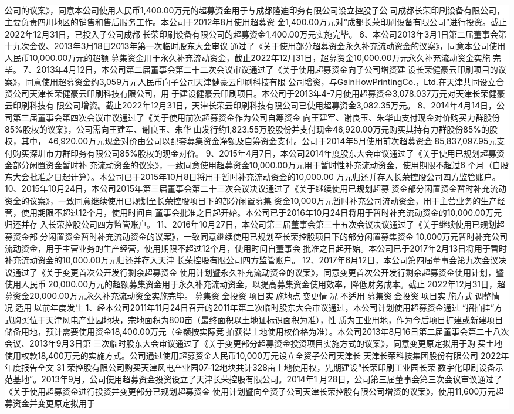 公司的议案》，同意本公司使用人民币1,400.00万元的超募资金用于与成都隆迪印务有限公司设立控股子公
司成都长荣印刷设备有限公司，主要负责四川地区的销售和售后服务工作。本公司于2012年8月使用超募资
金1,400.00万元对“成都长荣印刷设备有限公司”进行投资。截止2022年12月31日，已投入子公司成都
长荣印刷设备有限公司的超募资金1,400.00万元实施完毕。
6、本公司2013年3月1日第二届董事会第十九次会议、2013年3月18日2013年第一次临时股东大会审议
通过了《关于使用部分超募资金永久补充流动资金的议案》，同意本公司使用人民币10,000.00万元的超额
募集资金用于永久补充流动资金，截止2022年12月31日，超募资金10,000.00万元永久补充流动资金实施
完毕。
7、2013年4月12日，本公司第二届董事会第二十二次会议审议通过了《关于使用超募资金向子公司增资建
设长荣健豪云印刷项目的议案》，同意使用超募资金约3,059万元人民币向子公司天津健豪云印刷科技有限
公司增资，与GainHowPrintingCo.，Ltd.在天津共同设立合资公司天津长荣健豪云印刷科技有限公司，用
于建设健豪云印刷项目。本公司于2013年4-7月使用超募资金3,078.037万元对天津长荣健豪云印刷科技有
限公司增资。截止2022年12月31日，天津长荣云印刷科技有限公司已使用超募资金3,082.35万元。
8、2014年4月14日，公司第三届董事会第四次会议审议通过了《关于使用前次超募资金作为公司自筹资金
向王建军、谢良玉、朱华山支付现金对价购买力群股份85%股权的议案》，公司需向王建军、谢良玉、朱华
山发行约1,823.55万股股份并支付现金46,920.00万元购买其持有力群股份85%的股权，其中，
46,920.00万元现金对价由公司以配套募集资金净额及自筹资金支付。公司于2014年5月使用前次超募资金
85,837,097.95元支付购买深圳市力群印务有限公司85%股权的现金对价。
9、2015年4月7日，本公司2014年度股东大会审议通过了《关于使用已规划超募资金部分闲置资金暂时补
充流动资金的议案》，一致同意使用超募资金10,000.00万元用于暂时性补充流动资金，使用期限不超过6
个月（自股东大会批准之日起计算）。本公司已于2015年10月8日将用于暂时补充流动资金的10,000.00
万元归还并存入长荣控股公司四方监管账户。
10、2015年10月24日，本公司2015年第三届董事会第二十三次会议决议通过了《关于继续使用已规划超募
资金部分闲置资金暂时补充流动资金的议案》，一致同意继续使用已规划至长荣控股项目下的部分闲置募集
资金10,000万元暂时补充公司流动资金，用于主营业务的生产经营，使用期限不超过12个月，使用时间自
董事会批准之日起开始。本公司已于2016年10月24日将用于暂时补充流动资金的10,000.00万元归还并存
入长荣控股公司四方监管账户。
11、2016年10月27日，本公司第三届董事会第三十五次会议决议通过了《关于继续使用已规划超募资金部
分闲置资金暂时补充流动资金的议案》，一致同意继续使用已规划至长荣控股项目下的部分闲置募集资金
10,000万元暂时补充公司流动资金，用于主营业务的生产经营，使用期限不超过12个月，使用时间自董事会
批准之日起开始。本公司已于2017年2月13日将用于暂时补充流动资金的10,000.00万元归还并存入天津
长荣控股有限公司四方监管账户。
12、2017年6月12日，本公司第四届董事会第九次会议决议通过了《关于变更首次公开发行剩余超募资金
使用计划暨永久补充流动资金的议案》，同意变更首次公开发行剩余超募资金使用计划，暨使用人民币
20,000.00万元的超额募集资金用于永久补充流动资金，以提高募集资金使用效率，降低财务成本。截止
2022年12月31日，超募资金20,000.00万元永久补充流动资金实施完毕。
募集资
金投资
项目实
施地点
变更情
况
不适用
募集资
金投资
项目实
施方式
调整情
况
适用
以前年度发生
1、经本公司2011年11月24日召开的2011年第二次临时股东大会审议通过，本公司计划使用超募资金通过
“招拍挂”方式购买位于天津风电产业园地块，宗地面积为800亩（最终面积以土地证标识面积为准），性
质为工业用地，作为今后项目扩建或新建项目储备用地，预计需要使用资金18,400.00万元（金额按实际竞
拍获得土地使用权价格为准）。本公司2013年8月16日第二届董事会第二十八次会议、2013年9月3日第
三次临时股东大会审议通过了《关于变更部分超募资金投资项目实施方式的议案》，同意变更原定拟用于购
买土地使用权款18,400万元的实施方式。公司通过使用超募资金人民币10,000万元设立全资子公司天津长
天津长荣科技集团股份有限公司
2022年年度报告全文
31
荣控股有限公司购买天津风电产业园07‐12地块共计328亩土地使用权，先期建设“长荣印刷工业园长荣
数字化印刷设备示范基地”。2013年9月，公司使用超募资金投资设立了天津长荣控股有限公司。2014年1
月28日，公司第三届董事会第三次会议审议通过了《关于使用超募资金进行投资并变更部分已规划超募资金
使用计划暨向全资子公司天津长荣控股有限公司增资的议案》，使用11,600万元超募资金并变更原定拟用于
